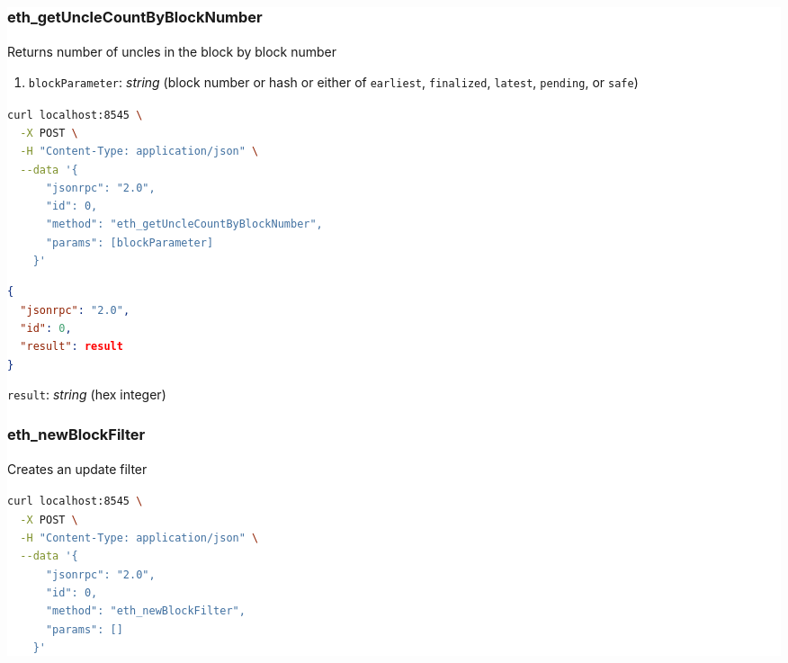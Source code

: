 ### eth_getUncleCountByBlockNumber

Returns number of uncles in the block by block number

<Tabs>
<TabItem value="params" label="Parameters">

1. `blockParameter`: *string* (block number or hash or either of `earliest`, `finalized`, `latest`, `pending`, or `safe`)


</TabItem>
<TabItem value="request" label="Request" default>

```bash
curl localhost:8545 \
  -X POST \
  -H "Content-Type: application/json" \
  --data '{
      "jsonrpc": "2.0",
      "id": 0,
      "method": "eth_getUncleCountByBlockNumber",
      "params": [blockParameter]
    }'
```

</TabItem>
<TabItem value="response" label="Response">

```json
{
  "jsonrpc": "2.0",
  "id": 0,
  "result": result
}
```

`result`: *string* (hex integer)

</TabItem>
</Tabs>

### eth_newBlockFilter

Creates an update filter

<Tabs>
<TabItem value="request" label="Request" default>

```bash
curl localhost:8545 \
  -X POST \
  -H "Content-Type: application/json" \
  --data '{
      "jsonrpc": "2.0",
      "id": 0,
      "method": "eth_newBlockFilter",
      "params": []
    }'
```
